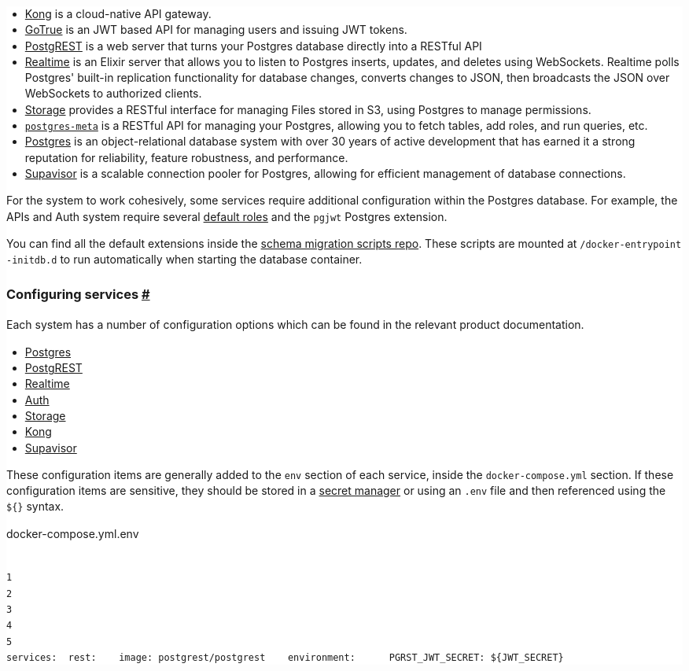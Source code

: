 - [Kong](https://github.com/Kong/kong) is a cloud-native API gateway.
- [GoTrue](https://github.com/supabase/gotrue) is an JWT based API for managing users and issuing JWT tokens.
- [PostgREST](http://postgrest.org/) is a web server that turns your Postgres database directly into a RESTful API
- [Realtime](https://github.com/supabase/realtime) is an Elixir server that allows you to listen to Postgres inserts, updates, and deletes using WebSockets. Realtime polls Postgres' built-in replication functionality for database changes, converts changes to JSON, then broadcasts the JSON over WebSockets to authorized clients.
- [Storage](https://github.com/supabase/storage-api) provides a RESTful interface for managing Files stored in S3, using Postgres to manage permissions.
- [`postgres-meta`](https://github.com/supabase/postgres-meta) is a RESTful API for managing your Postgres, allowing you to fetch tables, add roles, and run queries, etc.
- [Postgres](https://www.postgresql.org/) is an object-relational database system with over 30 years of active development that has earned it a strong reputation for reliability, feature robustness, and performance.
- [Supavisor](https://github.com/supabase/supavisor) is a scalable connection pooler for Postgres, allowing for efficient management of database connections.

For the system to work cohesively, some services require additional configuration within the Postgres database. For example, the APIs and Auth system require several [default roles](https://supabase.com/docs/guides/database/postgres/roles) and the `pgjwt` Postgres extension.

You can find all the default extensions inside the [schema migration scripts repo](https://github.com/supabase/postgres/tree/develop/migrations). These scripts are mounted at `/docker-entrypoint-initdb.d` to run automatically when starting the database container.

### Configuring services [\#](https://supabase.com/docs/guides/self-hosting/docker\#configuring-services)

Each system has a number of configuration options which can be found in the relevant product documentation.

- [Postgres](https://hub.docker.com/_/postgres/)
- [PostgREST](https://postgrest.org/en/stable/configuration.html)
- [Realtime](https://github.com/supabase/realtime#server)
- [Auth](https://github.com/supabase/auth)
- [Storage](https://github.com/supabase/storage-api)
- [Kong](https://docs.konghq.com/gateway/latest/install/docker/)
- [Supavisor](https://supabase.github.io/supavisor/development/docs/)

These configuration items are generally added to the `env` section of each service, inside the `docker-compose.yml` section. If these configuration items are sensitive, they should be stored in a [secret manager](https://supabase.com/docs/guides/self-hosting#managing-your-secrets) or using an `.env` file and then referenced using the `${}` syntax.

docker-compose.yml.env

```flex

1
2
3
4
5
services:  rest:    image: postgrest/postgrest    environment:      PGRST_JWT_SECRET: ${JWT_SECRET}
```
